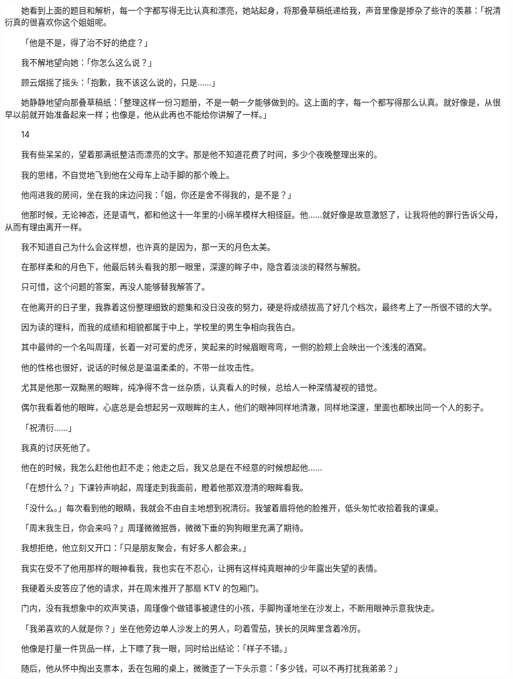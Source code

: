 &emsp;&emsp;她看到上面的题目和解析，每一个字都写得无比认真和漂亮，她站起身，将那叠草稿纸递给我，声音里像是掺杂了些许的羡慕：「祝清衍真的很喜欢你这个姐姐呢。  
  
&emsp;&emsp;「他是不是，得了治不好的绝症？」  
  
&emsp;&emsp;我不解地望向她：「你怎么这么说？」  
  
&emsp;&emsp;顾云烟摇了摇头：「抱歉，我不该这么说的，只是……」  
  
&emsp;&emsp;她静静地望向那叠草稿纸：「整理这样一份习题册，不是一朝一夕能够做到的。这上面的字，每一个都写得那么认真。就好像是，从很早以前就开始准备起来一样；也像是，他从此再也不能给你讲解了一样。」  
  
&emsp;&emsp;14  
  
&emsp;&emsp;我有些呆呆的，望着那满纸整洁而漂亮的文字。那是他不知道花费了时间，多少个夜晚整理出来的。  
  
&emsp;&emsp;我的思绪，不自觉地飞到他在父母车上动手脚的那个晚上。  
  
&emsp;&emsp;他闯进我的房间，坐在我的床边问我：「姐，你还是舍不得我的，是不是？」  
  
&emsp;&emsp;他那时候，无论神态，还是语气，都和他这十一年里的小绵羊模样大相径庭。他……就好像是故意激怒了，让我将他的罪行告诉父母，从而有理由离开一样。  
  
&emsp;&emsp;我不知道自己为什么会这样想，也许真的是因为，那一天的月色太美。  
  
&emsp;&emsp;在那样柔和的月色下，他最后转头看我的那一眼里，深邃的眸子中，隐含着淡淡的释然与解脱。  
  
&emsp;&emsp;只可惜，这个问题的答案，再没人能够替我解答了。  
  
&emsp;&emsp;在他离开的日子里，我靠着这份整理细致的题集和没日没夜的努力，硬是将成绩拔高了好几个档次，最终考上了一所很不错的大学。  
  
&emsp;&emsp;因为读的理科，而我的成绩和相貌都属于中上，学校里的男生争相向我告白。  
  
&emsp;&emsp;其中最帅的一个名叫周瑾，长着一对可爱的虎牙，笑起来的时候眉眼弯弯，一侧的脸颊上会映出一个浅浅的酒窝。  
  
&emsp;&emsp;他的性格也很好，说话的时候总是温温柔柔的，不带一丝攻击性。  
  
&emsp;&emsp;尤其是他那一双黝黑的眼眸，纯净得不含一丝杂质，认真看人的时候，总给人一种深情凝视的错觉。  
  
&emsp;&emsp;偶尔我看着他的眼眸，心底总是会想起另一双眼眸的主人，他们的眼神同样地清澈，同样地深邃，里面也都映出同一个人的影子。  
  
&emsp;&emsp;「祝清衍……」  
  
&emsp;&emsp;我真的讨厌死他了。  
  
&emsp;&emsp;他在的时候，我怎么赶他也赶不走；他走之后，我又总是在不经意的时候想起他……  
  
&emsp;&emsp;「在想什么？」下课铃声响起，周瑾走到我面前，瞪着他那双澄清的眼眸看我。  
  
&emsp;&emsp;「没什么。」每次看到他的眼睛，我就会不由自主地想到祝清衍。我皱着眉将他的脸推开，低头匆忙收拾着我的课桌。  
  
&emsp;&emsp;「周末我生日，你会来吗？」周瑾微微抿唇，微微下垂的狗狗眼里充满了期待。  
  
&emsp;&emsp;我想拒绝，他立刻又开口：「只是朋友聚会，有好多人都会来。」  
  
&emsp;&emsp;我实在受不了他用那样的眼神看我，我也实在不忍心，让拥有这样纯真眼神的少年露出失望的表情。  
  
&emsp;&emsp;我硬着头皮答应了他的请求，并在周末推开了那扇 KTV 的包厢门。  
  
&emsp;&emsp;门内，没有我想象中的欢声笑语，周瑾像个做错事被逮住的小孩，手脚拘谨地坐在沙发上，不断用眼神示意我快走。  
  
&emsp;&emsp;「我弟喜欢的人就是你？」坐在他旁边单人沙发上的男人，叼着雪茄，狭长的凤眸里含着冷厉。  
  
&emsp;&emsp;他像是打量一件货品一样，上下瞟了我一眼，同时给出结论：「样子不错。」  
  
&emsp;&emsp;随后，他从怀中掏出支票本，丢在包厢的桌上，微微歪了一下头示意：「多少钱，可以不再打扰我弟弟？」  
  